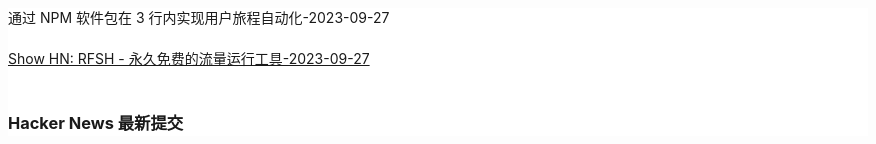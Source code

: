 通过 NPM 软件包在 3 行内实现用户旅程自动化-2023-09-27</a><br/><br/><a target=_blank rel=nofollow href="https://github.com/docsion/rfsh" >Show HN: RFSH - 永久免费的流量运行工具-2023-09-27</a><br/><br/>







###  Hacker News 最新提交
